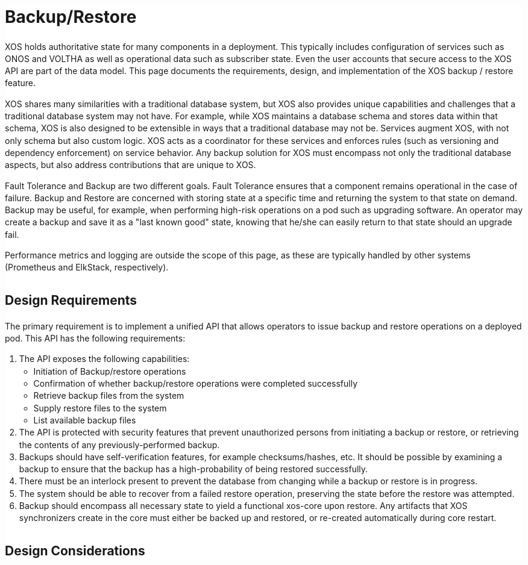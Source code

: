 # Backup/Restore

XOS holds authoritative state for many components in a deployment. This typically includes configuration of services such as ONOS and VOLTHA as well as operational data such as subscriber state. Even the user accounts that secure access to the XOS API are part of the data model. This page documents the requirements, design, and implementation of the XOS backup / restore feature.

XOS shares many similarities with a traditional database system, but XOS also provides unique capabilities and challenges that a traditional database system may not have. For example, while XOS maintains a database schema and stores data within that schema, XOS is also designed to be extensible in ways that a traditional database may not be. Services augment XOS, with not only schema but also custom logic. XOS acts as a coordinator for these services and enforces rules (such as versioning and dependency enforcement) on service behavior. Any backup solution for XOS must encompass not only the traditional database aspects, but also address contributions that are unique to XOS.

Fault Tolerance and Backup are two different goals. Fault Tolerance ensures that a component remains operational in the case of failure. Backup and Restore are concerned with storing state at a specific time and returning the system to that state on demand. Backup may be useful, for example, when performing high-risk operations on a pod such as upgrading software. An operator may create a backup and save it as a "last known good" state, knowing that he/she can easily return to that state should an upgrade fail.


Performance metrics and logging are outside the scope of this page, as these are typically handled by other systems (Prometheus and ElkStack, respectively).

## Design Requirements

The primary requirement is to implement a unified API that allows operators to issue backup and restore operations on a deployed pod. This API has the following requirements:

1. The API exposes the following capabilities:
    * Initiation of Backup/restore operations
    * Confirmation of whether backup/restore operations were completed successfully
    * Retrieve backup files from the system
    * Supply restore files to the system
    * List available backup files
2. The API is protected with security features that prevent unauthorized persons from initiating a backup or restore, or retrieving the contents of any previously-performed backup.
3. Backups should have self-verification features, for example checksums/hashes, etc. It should be possible by examining a backup to ensure that the backup has a high-probability of being restored successfully.
4. There must be an interlock present to prevent the database from changing while a backup or restore is in progress.
5. The system should be able to recover from a failed restore operation, preserving the state before the restore was attempted.
6. Backup should encompass all necessary state to yield a functional xos-core upon restore. Any artifacts that XOS synchronizers create in the core must either be backed up and restored, or re-created automatically during core restart.

## Design Considerations
